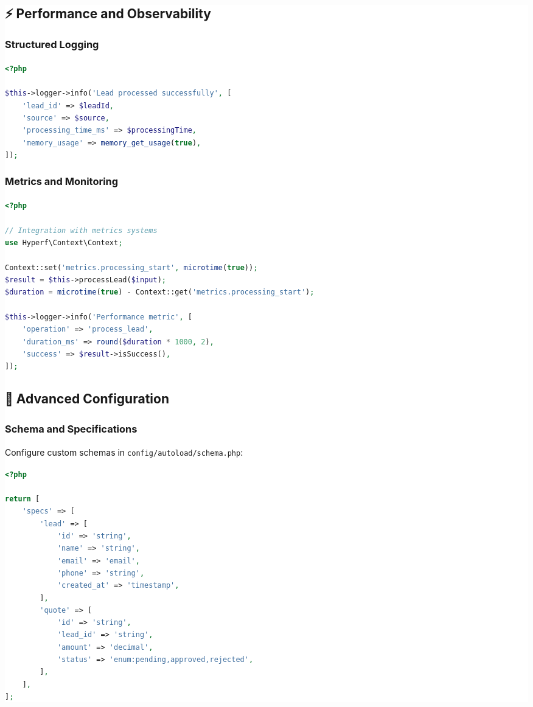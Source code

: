 
## ⚡ Performance and Observability

### Structured Logging

```php
<?php

$this->logger->info('Lead processed successfully', [
    'lead_id' => $leadId,
    'source' => $source,
    'processing_time_ms' => $processingTime,
    'memory_usage' => memory_get_usage(true),
]);
```

### Metrics and Monitoring

```php
<?php

// Integration with metrics systems
use Hyperf\Context\Context;

Context::set('metrics.processing_start', microtime(true));
$result = $this->processLead($input);
$duration = microtime(true) - Context::get('metrics.processing_start');

$this->logger->info('Performance metric', [
    'operation' => 'process_lead',
    'duration_ms' => round($duration * 1000, 2),
    'success' => $result->isSuccess(),
]);
```

## 🔧 Advanced Configuration

### Schema and Specifications

Configure custom schemas in `config/autoload/schema.php`:

```php
<?php

return [
    'specs' => [
        'lead' => [
            'id' => 'string',
            'name' => 'string',
            'email' => 'email',
            'phone' => 'string',
            'created_at' => 'timestamp',
        ],
        'quote' => [
            'id' => 'string',
            'lead_id' => 'string',
            'amount' => 'decimal',
            'status' => 'enum:pending,approved,rejected',
        ],
    ],
];
```
